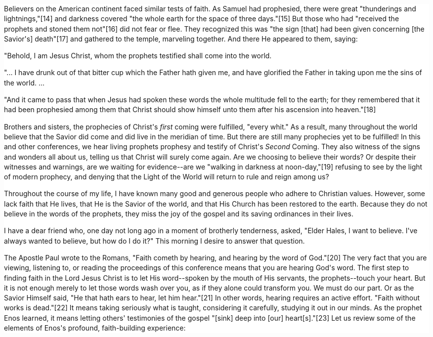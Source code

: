 Believers on the American continent faced similar tests of faith. As Samuel
had prophesied, there were great "thunderings and lightnings,"[14] and
darkness covered "the whole earth for the space of three days."[15] But those
who had "received the prophets and stoned them not"[16] did not fear or flee.
They recognized this was "the sign [that] had been given concerning [the
Savior's] death"[17] and gathered to the temple, marveling together. And there
He appeared to them, saying:

"Behold, I am Jesus Christ, whom the prophets testified shall come into the
world.

"... I have drunk out of that bitter cup which the Father hath given me, and
have glorified the Father in taking upon me the sins of the world. ...

"And it came to pass that when Jesus had spoken these words the whole
multitude fell to the earth; for they remembered that it had been prophesied
among them that Christ should show himself unto them after his ascension into
heaven."[18]

Brothers and sisters, the prophecies of Christ's _first_ coming were
fulfilled, "every whit." As a result, many throughout the world believe that
the Savior did come and did live in the meridian of time. But there are still
many prophecies yet to be fulfilled! In this and other conferences, we hear
living prophets prophesy and testify of Christ's _Second_ Coming. They also
witness of the signs and wonders all about us, telling us that Christ will
surely come again. Are we choosing to believe their words? Or despite their
witnesses and warnings, are we waiting for evidence--are we "walking in
darkness at noon-day,"[19] refusing to see by the light of modern prophecy,
and denying that the Light of the World will return to rule and reign among
us?

Throughout the course of my life, I have known many good and generous people
who adhere to Christian values. However, some lack faith that He lives, that
He is the Savior of the world, and that His Church has been restored to the
earth. Because they do not believe in the words of the prophets, they miss the
joy of the gospel and its saving ordinances in their lives.

I have a dear friend who, one day not long ago in a moment of brotherly
tenderness, asked, "Elder Hales, I want to believe. I've always wanted to
believe, but how do I do it?" This morning I desire to answer that question.

The Apostle Paul wrote to the Romans, "Faith cometh by hearing, and hearing by
the word of God."[20] The very fact that you are viewing, listening to, or
reading the proceedings of this conference means that you are hearing God's
word. The first step to finding faith in the Lord Jesus Christ is to let His
word--spoken by the mouth of His servants, the prophets--touch your heart. But
it is not enough merely to let those words wash over you, as if they alone
could transform you. We must do our part. Or as the Savior Himself said, "He
that hath ears to hear, let him hear."[21] In other words, hearing requires an
active effort. "Faith without works is dead."[22] It means taking seriously
what is taught, considering it carefully, studying it out in our minds. As the
prophet Enos learned, it means letting others' testimonies of the gospel
"[sink] deep into [our] heart[s]."[23] Let us review some of the elements of
Enos's profound, faith-building experience:
